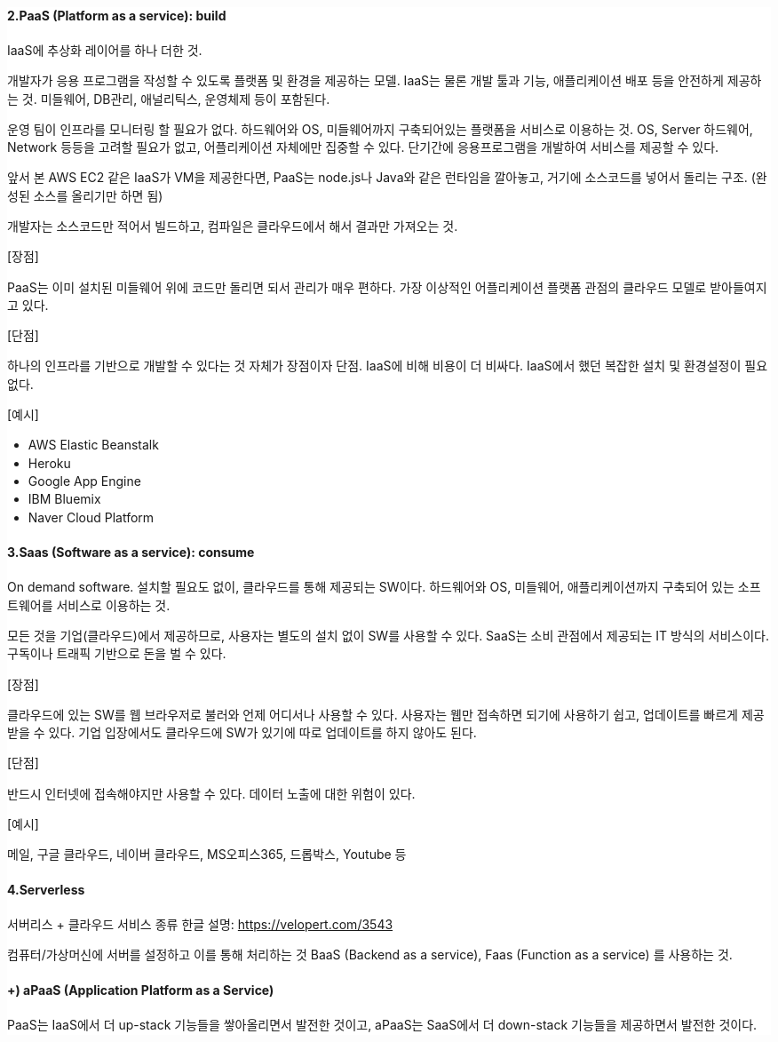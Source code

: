 #### 2.PaaS (Platform as a service): build

IaaS에 추상화 레이어를 하나 더한 것.

개발자가 응용 프로그램을 작성할 수 있도록 플랫폼 및 환경을 제공하는 모델. IaaS는 물론 개발 툴과 기능, 애플리케이션 배포 등을 안전하게 제공하는 것. 미들웨어, DB관리, 애널리틱스, 운영체제 등이 포함된다.

운영 팀이 인프라를 모니터링 할 필요가 없다. 하드웨어와 OS, 미들웨어까지 구축되어있는 플랫폼을 서비스로 이용하는 것. OS, Server 하드웨어, Network 등등을 고려할 필요가 없고, 어플리케이션 자체에만 집중할 수 있다. 단기간에 응용프로그램을 개발하여 서비스를 제공할 수 있다.

앞서 본 AWS EC2 같은 IaaS가 VM을 제공한다면, PaaS는 node.js나 Java와 같은 런타임을 깔아놓고, 거기에 소스코드를 넣어서 돌리는 구조. (완성된 소스를 올리기만 하면 됨)

개발자는 소스코드만 적어서 빌드하고, 컴파일은 클라우드에서 해서 결과만 가져오는 것.

[장점]

PaaS는 이미 설치된 미들웨어 위에 코드만 돌리면 되서 관리가 매우 편하다. 가장 이상적인 어플리케이션 플랫폼 관점의 클라우드 모델로 받아들여지고 있다.

[단점]

하나의 인프라를 기반으로 개발할 수 있다는 것 자체가 장점이자 단점. IaaS에 비해 비용이 더 비싸다. IaaS에서 했던 복잡한 설치 및 환경설정이 필요없다.

[예시]

- AWS Elastic Beanstalk
- Heroku
- Google App Engine
- IBM Bluemix
- Naver Cloud Platform

#### 3.Saas (Software as a service): consume

On demand software. 설치할 필요도 없이, 클라우드를 통해 제공되는 SW이다. 하드웨어와 OS, 미들웨어, 애플리케이션까지 구축되어 있는 소프트웨어를 서비스로 이용하는 것.

모든 것을 기업(클라우드)에서 제공하므로, 사용자는 별도의 설치 없이 SW를 사용할 수 있다. SaaS는 소비 관점에서 제공되는 IT 방식의 서비스이다. 구독이나 트래픽 기반으로 돈을 벌 수 있다.

[장점]

클라우드에 있는 SW를 웹 브라우저로 불러와 언제 어디서나 사용할 수 있다. 사용자는 웹만 접속하면 되기에 사용하기 쉽고, 업데이트를 빠르게 제공 받을 수 있다. 기업 입장에서도 클라우드에 SW가 있기에 따로 업데이트를 하지 않아도 된다.

[단점]

반드시 인터넷에 접속해야지만 사용할 수 있다. 데이터 노출에 대한 위험이 있다.

[예시]

메일, 구글 클라우드, 네이버 클라우드, MS오피스365, 드롭박스, Youtube 등

#### 4.Serverless

서버리스 + 클라우드 서비스 종류 한글 설명: https://velopert.com/3543

컴퓨터/가상머신에 서버를 설정하고 이를 통해 처리하는 것 BaaS (Backend as a service), Faas (Function as a service) 를 사용하는 것.

#### +) aPaaS (Application Platform as a Service)

PaaS는 IaaS에서 더 up-stack 기능들을 쌓아올리면서 발전한 것이고, aPaaS는 SaaS에서 더 down-stack 기능들을 제공하면서 발전한 것이다.

